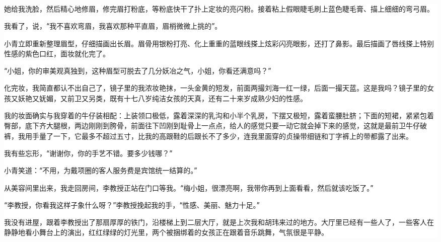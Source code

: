 她给我洗脸，然后精心地修眉，修完眉打粉底，等粉底快干了扑上定妆的亮闪粉。接着粘上假眼睫毛刷上蓝色睫毛膏、描上细细的弯弓眉。

我看了，说，“我不喜欢弯眉，我喜欢那种平直眉，眉梢微微上挑的”。

小青立即重新整理眉型，仔细描画出长眉。眉骨用银粉打亮、化上重重的蓝眼线搽上炫彩闪亮眼影，还打了鼻影。最后描画了唇线搽上特别性感的紫色口红，面妆就化完了。

“小姐，你的审美观真独到，这种眉型可脱去了几分妖冶之气，小姐，你看还满意吗？”

化完妆，我简直都认不出自己了，镜子里的我浓妆艳抹，一头金黄的短发，前面两撮刘海一红一绿，后面一撮天蓝。这是我吗？镜子里的女孩又妖艳又妩媚，又前卫又另类，既有十七八岁纯洁女孩的天真，还有二十来岁成熟少妇的性感。

我的妆面确实与我穿着的牛仔装相配：上装领口极低，露着深深的乳沟和小半个乳房，下摆又极短，露着蛮腰肚脐；下面的短裙，紧紧包着臀部，底下齐大腿根，两边刚刚到胯骨，前面往下凹刚到耻骨上一点点，给人的感觉只要一动它就会掉下来的感觉，这就是最前卫牛仔破裤，我用手量了一下，它最多不超过五寸，比我的高跟鞋的后跟长不了多少，连我里面穿的贞操带细链和丁字裤上的带都露了出来。

我有些忘形，“谢谢你，你的手艺不错。要多少钱哪？”

小青笑道：“不用，为戴项圈的客人服务费是宾馆统一结算的。”

从美容间里出来，我走回房间，李教授正站在门口等我。“梅小姐，很漂亮啊，我带你再到上面看看，然后就该吃饭了。”

“李教授，你看我这样子象什么呀？”李教授挽起我的手，“性感、美丽、魅力十足。”

我没有进屋，跟着李教授出了那扇厚厚的铁门，沿楼梯上到二层大厅，就是上次我和胡玮来过的地方。大厅里已经有一些人了，一些客人在静静地看小舞台上的演出，红红绿绿的灯光里，两个被捆绑着的女孩正在跟着音乐跳舞，气氛很是平静。

